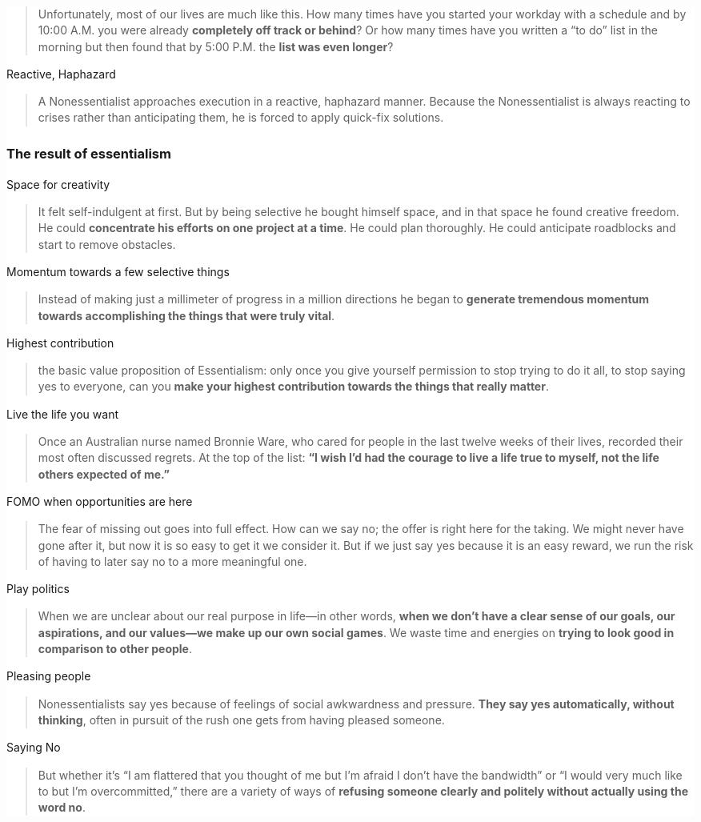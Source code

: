 > Unfortunately, most of our lives are much like this. How many times have you started your workday with a schedule and by 10:00 A.M. you were already **completely off track or behind**? Or how many times have you written a “to do” list in the morning but then found that by 5:00 P.M. the **list was even longer**?

Reactive, Haphazard

> A Nonessentialist approaches execution in a reactive, haphazard manner. Because the Nonessentialist is always reacting to crises rather than anticipating them, he is forced to apply quick-fix solutions.

### The result of essentialism

Space for creativity

> It felt self-indulgent at first. But by being selective he bought himself space, and in that space he found creative freedom. He could **concentrate his efforts on one project at a time**. He could plan thoroughly. He could anticipate roadblocks and start to remove obstacles.

Momentum towards a few selective things

> Instead of making just a millimeter of progress in a million directions he began to **generate tremendous momentum towards accomplishing the things that were truly vital**.

Highest contribution

> the basic value proposition of Essentialism: only once you give yourself permission to stop trying to do it all, to stop saying yes to everyone, can you **make your highest contribution towards the things that really matter**.

Live the life you want

> Once an Australian nurse named Bronnie Ware, who cared for people in the last twelve weeks of their lives, recorded their most often discussed regrets. At the top of the list: **“I wish I’d had the courage to live a life true to myself, not the life others expected of me.”**

FOMO when opportunities are here

> The fear of missing out goes into full effect. How can we say no; the offer is right here for the taking. We might never have gone after it, but now it is so easy to get it we consider it. But if we just say yes because it is an easy reward, we run the risk of having to later say no to a more meaningful one.

Play politics

> When we are unclear about our real purpose in life—in other words, **when we don’t have a clear sense of our goals, our aspirations, and our values—we make up our own social games**. We waste time and energies on **trying to look good in comparison to other people**.

Pleasing people

> Nonessentialists say yes because of feelings of social awkwardness and pressure. **They say yes automatically, without thinking**, often in pursuit of the rush one gets from having pleased someone.

Saying No

> But whether it’s “I am flattered that you thought of me but I’m afraid I don’t have the bandwidth” or “I would very much like to but I’m overcommitted,” there are a variety of ways of **refusing someone clearly and politely without actually using the word no**.
